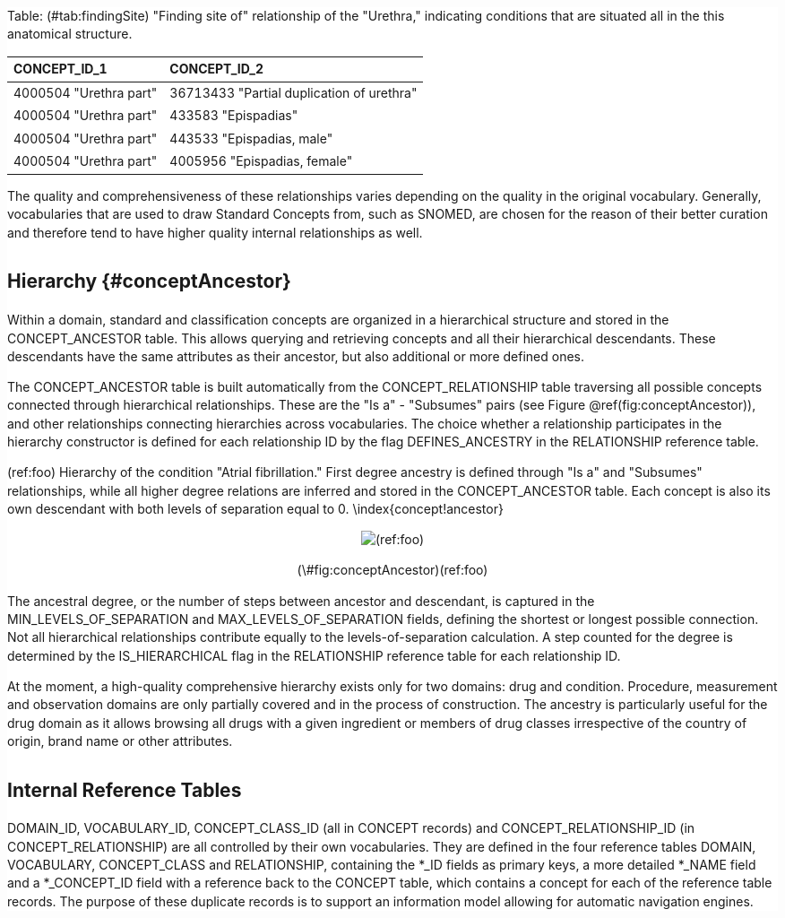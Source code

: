 Table: (\#tab:findingSite) "Finding site of" relationship of the "Urethra," indicating conditions that are situated all in the this anatomical structure.

CONCEPT_ID_1 | CONCEPT_ID_2
:---------------- | :----------------------------
4000504 "Urethra part" | 36713433 "Partial duplication of urethra"
4000504 "Urethra part" | 433583 "Epispadias"
4000504 "Urethra part" | 443533 "Epispadias, male"
4000504 "Urethra part" | 4005956 "Epispadias, female"

The quality and comprehensiveness of these relationships varies depending on the quality in the original vocabulary. Generally, vocabularies that are used to draw Standard Concepts from, such as SNOMED, are chosen for the reason of their better curation and therefore tend to have higher quality internal relationships as well.

## Hierarchy {#conceptAncestor}

Within a domain, standard and classification concepts are organized in a hierarchical structure and stored in the CONCEPT_ANCESTOR table. This allows querying and retrieving concepts and all their hierarchical descendants. These descendants have the same attributes as their ancestor, but also additional or more defined ones.

The CONCEPT_ANCESTOR table is built automatically from the CONCEPT_RELATIONSHIP table traversing all possible concepts connected through hierarchical relationships. These are the "Is a" - "Subsumes" pairs (see Figure \@ref(fig:conceptAncestor)), and other relationships connecting hierarchies across vocabularies. The choice whether a relationship participates in the hierarchy constructor is defined for each relationship ID by the flag DEFINES_ANCESTRY in the RELATIONSHIP reference table.

(ref:foo) Hierarchy of the condition "Atrial fibrillation." First degree ancestry is defined through "Is a" and "Subsumes" relationships, while all higher degree relations are inferred and stored in the CONCEPT_ANCESTOR table. Each concept is also its own descendant with both levels of separation equal to 0. \index{concept!ancestor}

<div class="figure" style="text-align: center">
<img src="images/StandardizedVocabularies/conceptAncestor.png" alt="(ref:foo)" width="100%" />
<p class="caption">(\#fig:conceptAncestor)(ref:foo)</p>
</div>

The ancestral degree, or the number of steps between ancestor and descendant, is captured in the MIN_LEVELS_OF_SEPARATION and MAX_LEVELS_OF_SEPARATION fields, defining the shortest or longest possible connection. Not all hierarchical relationships contribute equally to the levels-of-separation calculation. A step counted for the degree is determined by the IS_HIERARCHICAL flag in the RELATIONSHIP reference table for each relationship ID.

At the moment, a high-quality comprehensive hierarchy exists only for two domains: drug and condition. Procedure, measurement and observation domains are only partially covered and in the process of construction. The ancestry is particularly useful for the drug domain as it allows browsing all drugs with a given ingredient or members of drug classes irrespective of the country of origin, brand name or other attributes.

## Internal Reference Tables

DOMAIN_ID, VOCABULARY_ID, CONCEPT_CLASS_ID (all in CONCEPT records) and CONCEPT_RELATIONSHIP_ID (in CONCEPT_RELATIONSHIP) are all controlled by their own vocabularies. They are defined in the four reference tables DOMAIN, VOCABULARY, CONCEPT_CLASS and RELATIONSHIP, containing the *_ID fields as primary keys, a more detailed *_NAME field and a *_CONCEPT_ID field with a reference back to the CONCEPT table, which contains a concept for each of the reference table records. The purpose of these duplicate records is to support an information model allowing for automatic navigation engines.
